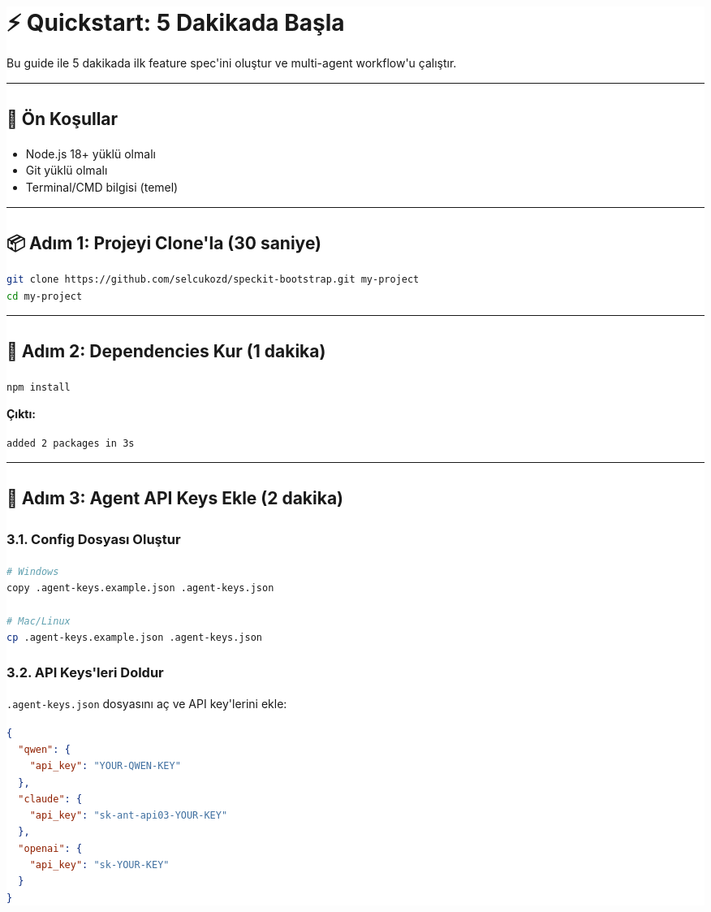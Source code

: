 # ⚡ Quickstart: 5 Dakikada Başla

Bu guide ile 5 dakikada ilk feature spec'ini oluştur ve multi-agent workflow'u çalıştır.

---

## 🎯 Ön Koşullar

- Node.js 18+ yüklü olmalı
- Git yüklü olmalı
- Terminal/CMD bilgisi (temel)

---

## 📦 Adım 1: Projeyi Clone'la (30 saniye)

```bash
git clone https://github.com/selcukozd/speckit-bootstrap.git my-project
cd my-project
```

---

## 🔧 Adım 2: Dependencies Kur (1 dakika)

```bash
npm install
```

**Çıktı:**
```
added 2 packages in 3s
```

---

## 🔑 Adım 3: Agent API Keys Ekle (2 dakika)

### 3.1. Config Dosyası Oluştur

```bash
# Windows
copy .agent-keys.example.json .agent-keys.json

# Mac/Linux
cp .agent-keys.example.json .agent-keys.json
```

### 3.2. API Keys'leri Doldur

`.agent-keys.json` dosyasını aç ve API key'lerini ekle:

```json
{
  "qwen": {
    "api_key": "YOUR-QWEN-KEY"
  },
  "claude": {
    "api_key": "sk-ant-api03-YOUR-KEY"
  },
  "openai": {
    "api_key": "sk-YOUR-KEY"
  }
}
```

